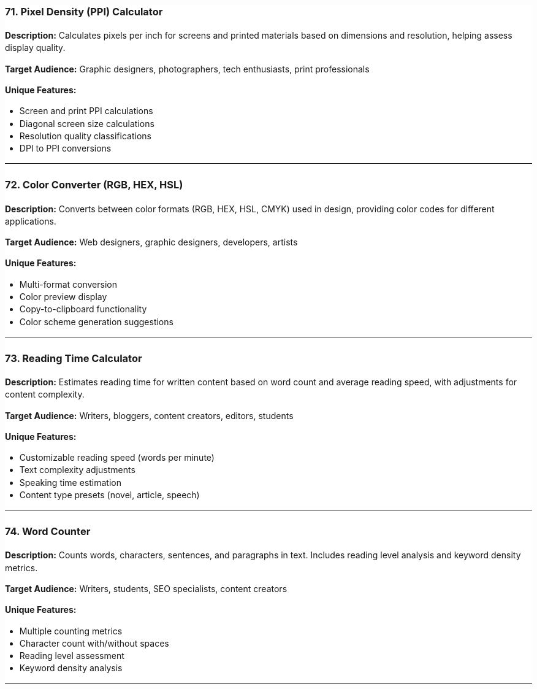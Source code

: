 
### 71. Pixel Density (PPI) Calculator
**Description:** Calculates pixels per inch for screens and printed materials based on dimensions and resolution, helping assess display quality.

**Target Audience:** Graphic designers, photographers, tech enthusiasts, print professionals

**Unique Features:**
- Screen and print PPI calculations
- Diagonal screen size calculations
- Resolution quality classifications
- DPI to PPI conversions

---

### 72. Color Converter (RGB, HEX, HSL)
**Description:** Converts between color formats (RGB, HEX, HSL, CMYK) used in design, providing color codes for different applications.

**Target Audience:** Web designers, graphic designers, developers, artists

**Unique Features:**
- Multi-format conversion
- Color preview display
- Copy-to-clipboard functionality
- Color scheme generation suggestions

---

### 73. Reading Time Calculator
**Description:** Estimates reading time for written content based on word count and average reading speed, with adjustments for content complexity.

**Target Audience:** Writers, bloggers, content creators, editors, students

**Unique Features:**
- Customizable reading speed (words per minute)
- Text complexity adjustments
- Speaking time estimation
- Content type presets (novel, article, speech)

---

### 74. Word Counter
**Description:** Counts words, characters, sentences, and paragraphs in text. Includes reading level analysis and keyword density metrics.

**Target Audience:** Writers, students, SEO specialists, content creators

**Unique Features:**
- Multiple counting metrics
- Character count with/without spaces
- Reading level assessment
- Keyword density analysis

---